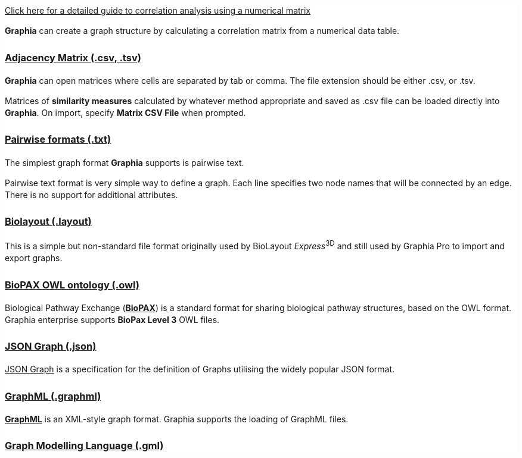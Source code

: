 [Click here for a detailed guide to correlation analysis using a
numerical matrix](Graphia:Correlation_Analysis "wikilink")

**Graphia** can create a graph structure by calculating a correlation
matrix from a numerical data table.

### [Adjacency Matrix (.csv, .tsv)](Graphia:Input_formats#Adjacency_Matrix_.28.matrix.2C_.csv.2C_.tsv.29 "wikilink")

**Graphia** can open matrices where cells are separated by tab or comma.
The file extension should be either .csv, or .tsv.

Matrices of **similarity measures** calculated by whatever method
appropriate and saved as .csv file can be loaded directly into
**Graphia**. On import, specify **Matrix CSV File** when prompted.

### [Pairwise formats (.txt)](Graphia:Input_formats#Pairwise_formats_.28.txt.29 "wikilink")

The simplest graph format **Graphia** supports is pairwise text.

Pairwise text format is very simple way to define a graph. Each line
specifies two node names that will be connected by an edge. There is no
support for additional attributes.

### [Biolayout (.layout)](Graphia:Input_formats#Biolayout_.28.layout.29 "wikilink")

This is a simple but non-standard file format originally used by
BioLayout *Express*<sup>3D</sup> and still used by Graphia Pro to import
and export graphs.

### [BioPAX OWL ontology (.owl)](Graphia:Input_formats#BioPAX_OWL_ontology_.28.owl.29 "wikilink")

Biological Pathway Exchange ([**BioPAX**](wikipedia:BioPAX "wikilink"))
is a standard format for sharing biological pathway structures, based on
the OWL format. Graphia enterprise supports **BioPax Level 3** OWL
files.

### [JSON Graph (.json)](Graphia:Input_formats#JSON_Graph_.28.json.29 "wikilink")

[JSON Graph](https://github.com/jsongraph/json-graph-specification) is a
specification for the definition of Graphs utilising the widely popular
JSON format.

### [GraphML (.graphml)](Graphia:Input_formats#GraphML_.28.graphml.29 "wikilink")

[**GraphML**](http://graphml.graphdrawing.org/) is an XML-style graph
format. Graphia supports the loading of GraphML files.

### [Graph Modelling Language (.gml)](Graphia:Input_formats#Graph_Modelling_Language_.28.gml.29 "wikilink")
